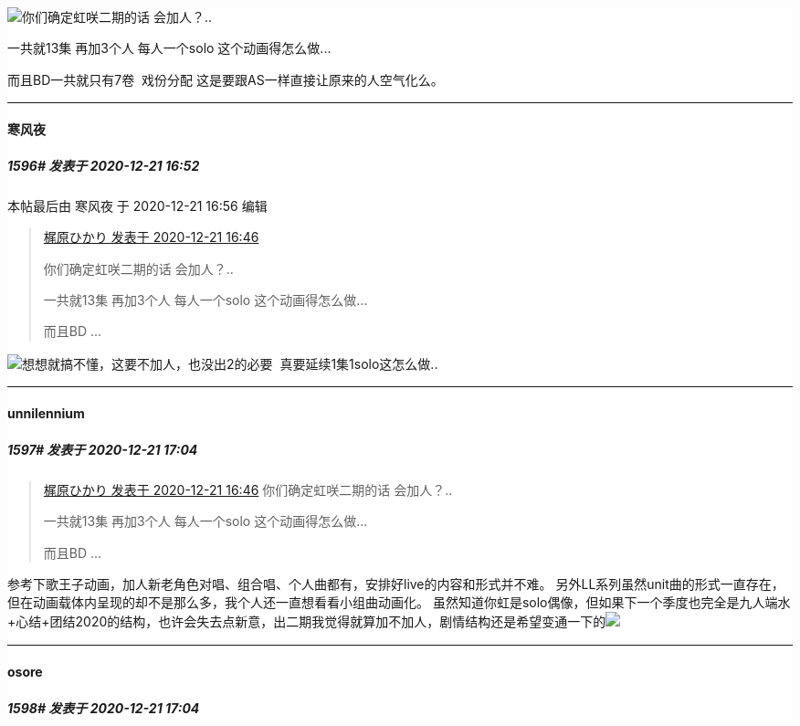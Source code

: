 

<img src="https://static.saraba1st.com/image/smiley/face2017/001.png" referrerpolicy="no-referrer">你们确定虹咲二期的话 会加人？..

一共就13集 再加3个人 每人一个solo 这个动画得怎么做...

而且BD一共就只有7卷  戏份分配 这是要跟AS一样直接让原来的人空气化么。 







*****

####  寒风夜  
##### 1596#       发表于 2020-12-21 16:52



 本帖最后由 寒风夜 于 2020-12-21 16:56 编辑 
<blockquote><a href="httphttps://bbs.saraba1st.com/2b/forum.php?mod=redirect&amp;goto=findpost&amp;pid=49797671&amp;ptid=1959558" target="_blank">梶原ひかり 发表于 2020-12-21 16:46</a>

你们确定虹咲二期的话 会加人？..

一共就13集 再加3个人 每人一个solo 这个动画得怎么做...

而且BD ...</blockquote>
<img src="https://static.saraba1st.com/image/smiley/face2017/023.png" referrerpolicy="no-referrer">想想就搞不懂，这要不加人，也没出2的必要  真要延续1集1solo这怎么做.. 







*****

####  unnilennium  
##### 1597#       发表于 2020-12-21 17:04



<blockquote><a href="httphttps://bbs.saraba1st.com/2b/forum.php?mod=redirect&amp;goto=findpost&amp;pid=49797671&amp;ptid=1959558" target="_blank">梶原ひかり 发表于 2020-12-21 16:46</a>
你们确定虹咲二期的话 会加人？..

一共就13集 再加3个人 每人一个solo 这个动画得怎么做...

而且BD ...</blockquote>
参考下歌王子动画，加人新老角色对唱、组合唱、个人曲都有，安排好live的内容和形式并不难。
另外LL系列虽然unit曲的形式一直存在，但在动画载体内呈现的却不是那么多，我个人还一直想看看小组曲动画化。
虽然知道你虹是solo偶像，但如果下一个季度也完全是九人端水+心结+团结2020的结构，也许会失去点新意，出二期我觉得就算加不加人，剧情结构还是希望变通一下的<img src="https://static.saraba1st.com/image/smiley/face2017/009.gif" referrerpolicy="no-referrer">







*****

####  osore  
##### 1598#       发表于 2020-12-21 17:04
